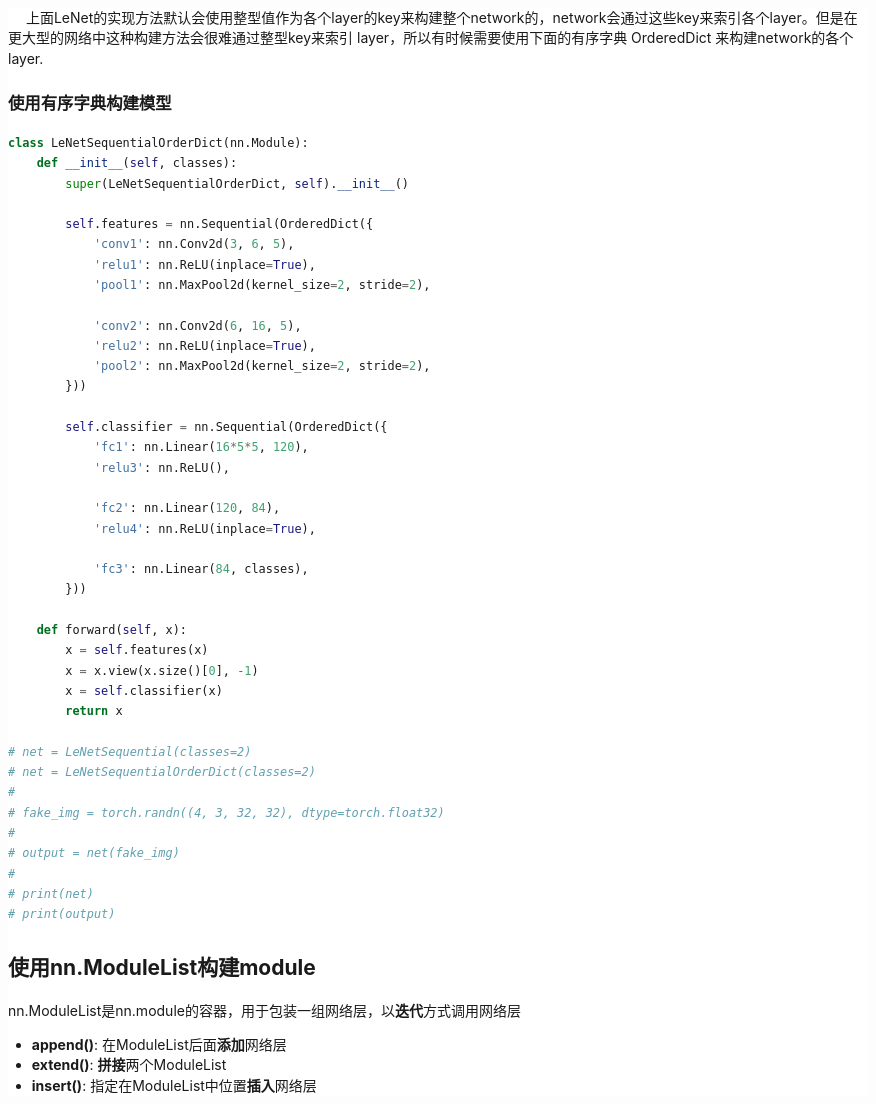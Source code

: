 &emsp; 上面LeNet的实现方法默认会使用整型值作为各个layer的key来构建整个network的，network会通过这些key来索引各个layer。但是在更大型的网络中这种构建方法会很难通过整型key来索引 layer，所以有时候需要使用下面的有序字典 OrderedDict 来构建network的各个layer.

### 使用有序字典构建模型
```python
class LeNetSequentialOrderDict(nn.Module):
    def __init__(self, classes):
        super(LeNetSequentialOrderDict, self).__init__()

        self.features = nn.Sequential(OrderedDict({
            'conv1': nn.Conv2d(3, 6, 5),
            'relu1': nn.ReLU(inplace=True),
            'pool1': nn.MaxPool2d(kernel_size=2, stride=2),

            'conv2': nn.Conv2d(6, 16, 5),
            'relu2': nn.ReLU(inplace=True),
            'pool2': nn.MaxPool2d(kernel_size=2, stride=2),
        }))

        self.classifier = nn.Sequential(OrderedDict({
            'fc1': nn.Linear(16*5*5, 120),
            'relu3': nn.ReLU(),

            'fc2': nn.Linear(120, 84),
            'relu4': nn.ReLU(inplace=True),

            'fc3': nn.Linear(84, classes),
        }))

    def forward(self, x):
        x = self.features(x)
        x = x.view(x.size()[0], -1)
        x = self.classifier(x)
        return x

# net = LeNetSequential(classes=2)
# net = LeNetSequentialOrderDict(classes=2)
#
# fake_img = torch.randn((4, 3, 32, 32), dtype=torch.float32)
#
# output = net(fake_img)
#
# print(net)
# print(output)
```

## 使用nn.ModuleList构建module
nn.ModuleList是nn.module的容器，用于包装一组网络层，以**迭代**方式调用网络层
- **append()**: 在ModuleList后面**添加**网络层
- **extend()**: **拼接**两个ModuleList
- **insert()**: 指定在ModuleList中位置**插入**网络层
